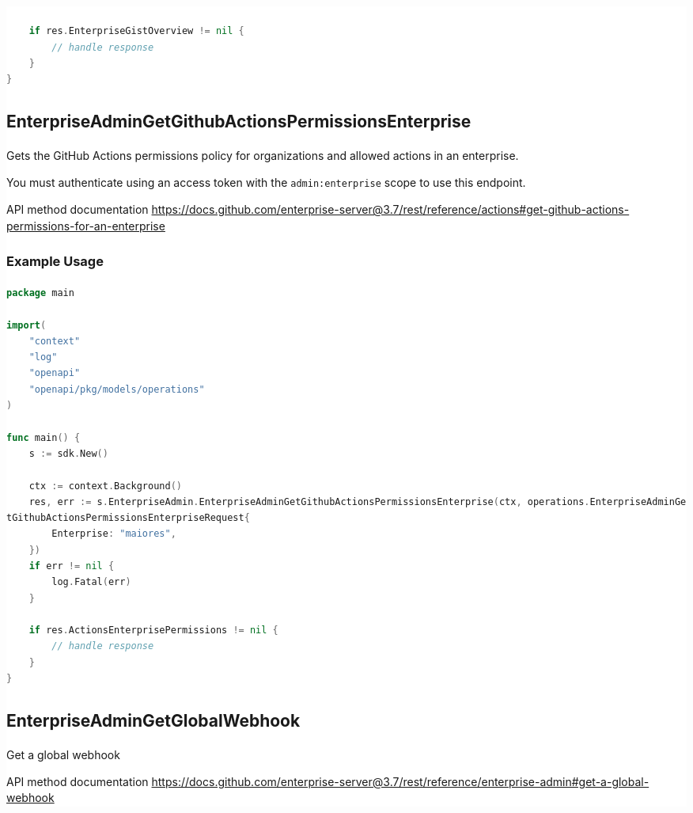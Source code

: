 ```go

    if res.EnterpriseGistOverview != nil {
        // handle response
    }
}
```

## EnterpriseAdminGetGithubActionsPermissionsEnterprise

Gets the GitHub Actions permissions policy for organizations and allowed actions in an enterprise.

You must authenticate using an access token with the `admin:enterprise` scope to use this endpoint.

API method documentation
<https://docs.github.com/enterprise-server@3.7/rest/reference/actions#get-github-actions-permissions-for-an-enterprise>

### Example Usage

```go
package main

import(
	"context"
	"log"
	"openapi"
	"openapi/pkg/models/operations"
)

func main() {
    s := sdk.New()

    ctx := context.Background()
    res, err := s.EnterpriseAdmin.EnterpriseAdminGetGithubActionsPermissionsEnterprise(ctx, operations.EnterpriseAdminGetGithubActionsPermissionsEnterpriseRequest{
        Enterprise: "maiores",
    })
    if err != nil {
        log.Fatal(err)
    }

    if res.ActionsEnterprisePermissions != nil {
        // handle response
    }
}
```

## EnterpriseAdminGetGlobalWebhook

Get a global webhook

API method documentation
<https://docs.github.com/enterprise-server@3.7/rest/reference/enterprise-admin#get-a-global-webhook>
